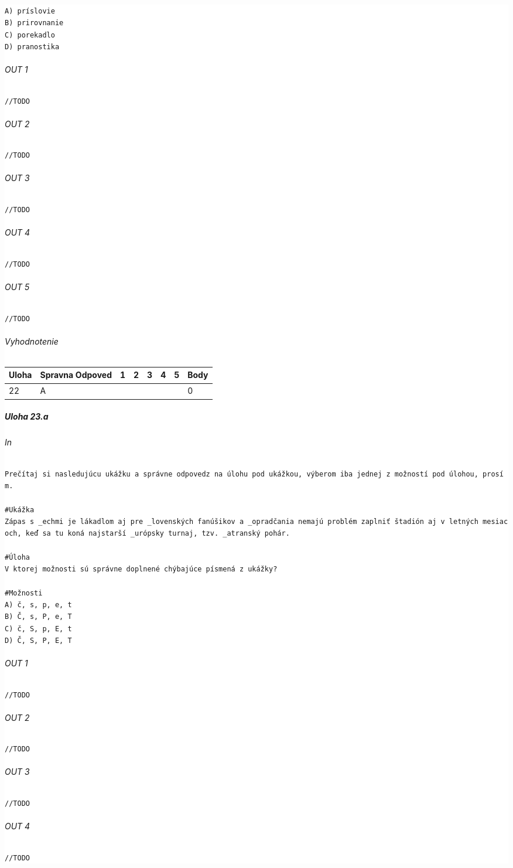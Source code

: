 ```
A) príslovie
B) prirovnanie
C) porekadlo
D) pranostika
```
###### OUT 1
```
//TODO
```
###### OUT 2
```
//TODO
```
###### OUT 3
```
//TODO
```
###### OUT 4
```
//TODO
```
###### OUT 5
```
//TODO
```
###### Vyhodnotenie
| Uloha | Spravna Odpoved | 1 | 2 | 3 | 4 | 5 | Body |
| ----- | --------------- | - | - | - | - | - | - |
| 22 | A |  |  |  |  |  | 0 |

##### Uloha 23.a
###### In
```
Prečítaj si nasledujúcu ukážku a správne odpovedz na úlohu pod ukážkou, výberom iba jednej z možností pod úlohou, prosím.

#Ukážka
Zápas s _echmi je lákadlom aj pre _lovenských fanúšikov a _opradčania nemajú problém zaplniť štadión aj v letných mesiacoch, keď sa tu koná najstarší _urópsky turnaj, tzv. _atranský pohár.

#Úloha
V ktorej možnosti sú správne doplnené chýbajúce písmená z ukážky?

#Možnosti
A) č, s, p, e, t
B) Č, s, P, e, T
C) č, S, p, E, t
D) Č, S, P, E, T
```
###### OUT 1
```
//TODO
```
###### OUT 2
```
//TODO
```
###### OUT 3
```
//TODO
```
###### OUT 4
```
//TODO
```